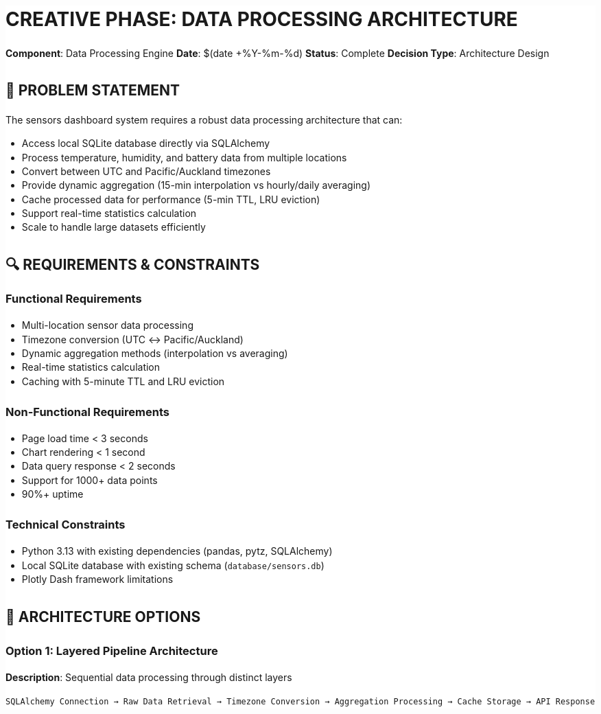# CREATIVE PHASE: DATA PROCESSING ARCHITECTURE

**Component**: Data Processing Engine
**Date**: $(date +%Y-%m-%d)
**Status**: Complete
**Decision Type**: Architecture Design

## 🎯 PROBLEM STATEMENT

The sensors dashboard system requires a robust data processing architecture that can:
- Access local SQLite database directly via SQLAlchemy
- Process temperature, humidity, and battery data from multiple locations
- Convert between UTC and Pacific/Auckland timezones
- Provide dynamic aggregation (15-min interpolation vs hourly/daily averaging)
- Cache processed data for performance (5-min TTL, LRU eviction)
- Support real-time statistics calculation
- Scale to handle large datasets efficiently

## 🔍 REQUIREMENTS & CONSTRAINTS

### Functional Requirements
- Multi-location sensor data processing
- Timezone conversion (UTC ↔ Pacific/Auckland)
- Dynamic aggregation methods (interpolation vs averaging)
- Real-time statistics calculation
- Caching with 5-minute TTL and LRU eviction

### Non-Functional Requirements
- Page load time < 3 seconds
- Chart rendering < 1 second
- Data query response < 2 seconds
- Support for 1000+ data points
- 90%+ uptime

### Technical Constraints
- Python 3.13 with existing dependencies (pandas, pytz, SQLAlchemy)
- Local SQLite database with existing schema (`database/sensors.db`)
- Plotly Dash framework limitations

## 🎨 ARCHITECTURE OPTIONS

### Option 1: Layered Pipeline Architecture
**Description**: Sequential data processing through distinct layers
```
SQLAlchemy Connection → Raw Data Retrieval → Timezone Conversion → Aggregation Processing → Cache Storage → API Response
```
